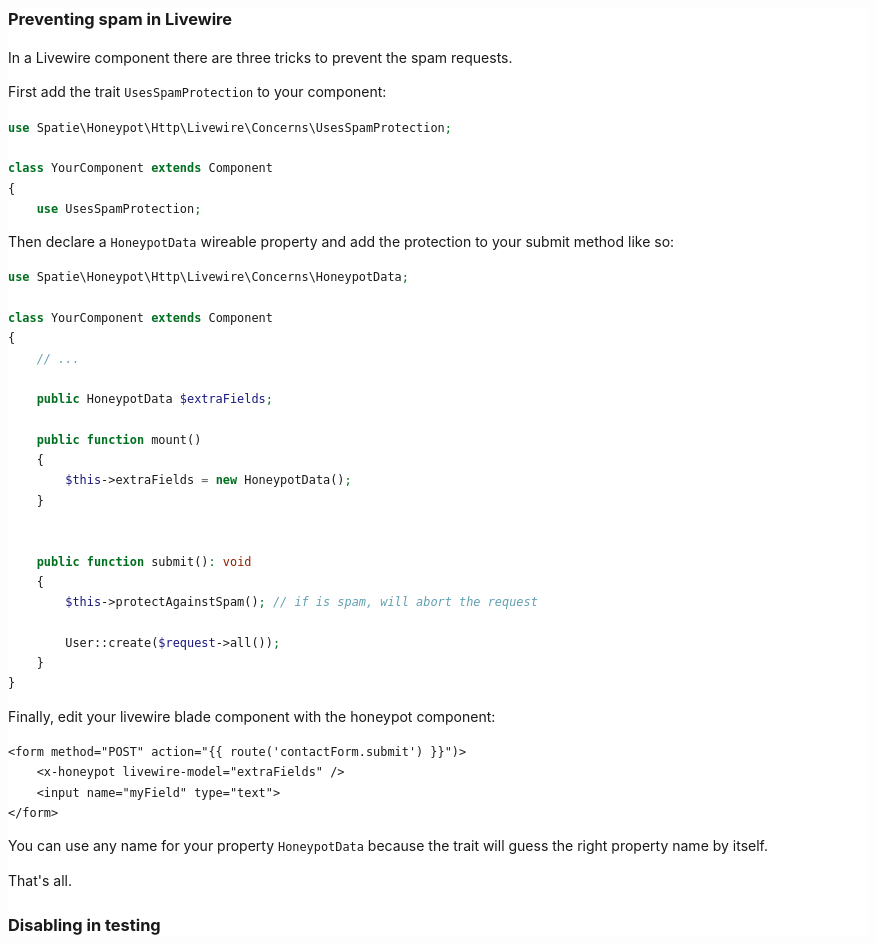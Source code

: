 ### Preventing spam in Livewire

In a Livewire component there are three tricks to prevent the spam requests.

First add the trait `UsesSpamProtection` to your component:

```php
use Spatie\Honeypot\Http\Livewire\Concerns\UsesSpamProtection;

class YourComponent extends Component
{
    use UsesSpamProtection;
```

Then declare a `HoneypotData` wireable property and add the protection to your submit method like so:

```php
use Spatie\Honeypot\Http\Livewire\Concerns\HoneypotData;

class YourComponent extends Component
{
    // ...
    
    public HoneypotData $extraFields;
    
    public function mount()
    {
        $this->extraFields = new HoneypotData();
    }
 
   
    public function submit(): void 
    {
        $this->protectAgainstSpam(); // if is spam, will abort the request
    
        User::create($request->all());
    }
}
```

Finally, edit your livewire blade component with the honeypot component:

```blade
<form method="POST" action="{{ route('contactForm.submit') }}")>
    <x-honeypot livewire-model="extraFields" />
    <input name="myField" type="text">
</form>
```

You can use any name for your property `HoneypotData` because the trait will guess the right property name by itself.

That's all.


### Disabling in testing
